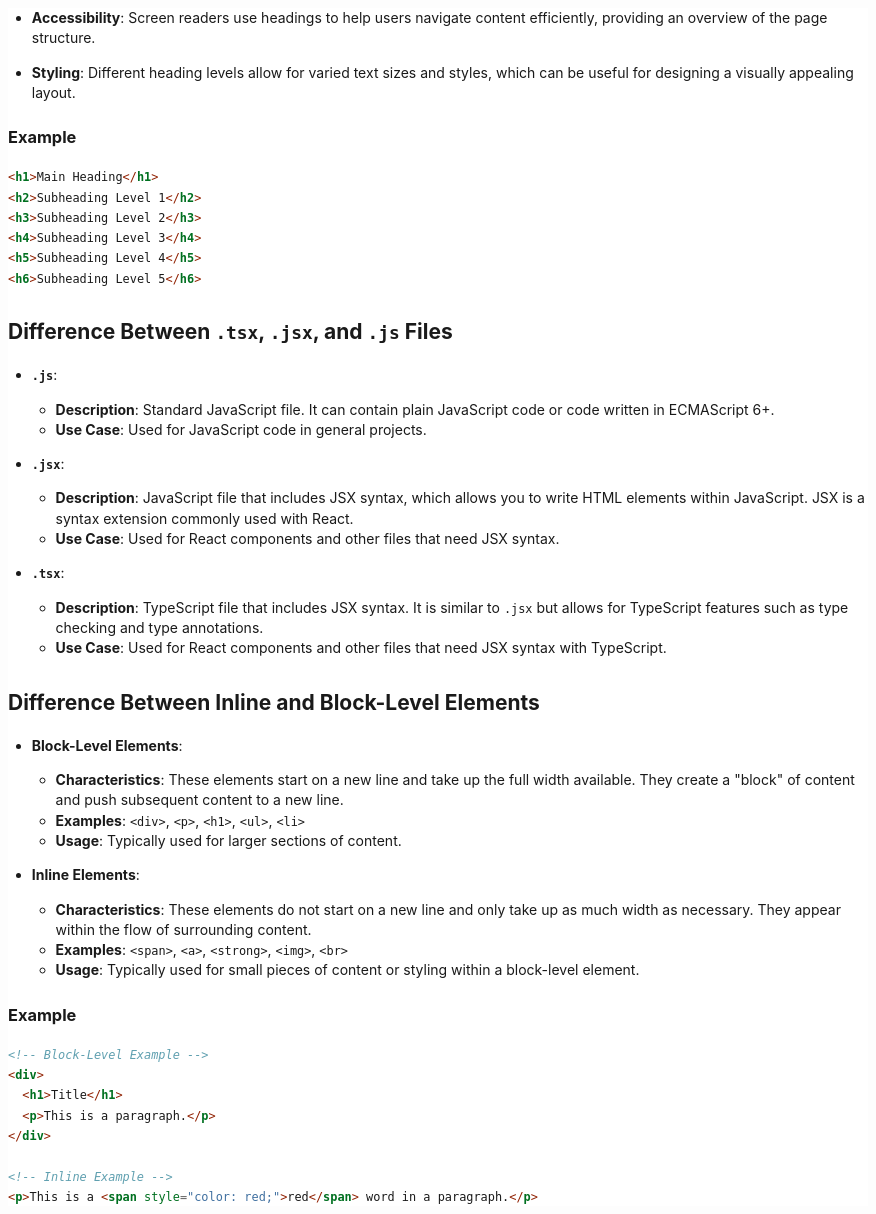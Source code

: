 - **Accessibility**: Screen readers use headings to help users navigate content efficiently, providing an overview of the page structure.

- **Styling**: Different heading levels allow for varied text sizes and styles, which can be useful for designing a visually appealing layout.

### Example

```html
<h1>Main Heading</h1>
<h2>Subheading Level 1</h2>
<h3>Subheading Level 2</h3>
<h4>Subheading Level 3</h4>
<h5>Subheading Level 4</h5>
<h6>Subheading Level 5</h6>
```

## Difference Between `.tsx`, `.jsx`, and `.js` Files

- **`.js`**:

  - **Description**: Standard JavaScript file. It can contain plain JavaScript code or code written in ECMAScript 6+.
  - **Use Case**: Used for JavaScript code in general projects.

- **`.jsx`**:

  - **Description**: JavaScript file that includes JSX syntax, which allows you to write HTML elements within JavaScript. JSX is a syntax extension commonly used with React.
  - **Use Case**: Used for React components and other files that need JSX syntax.

- **`.tsx`**:
  - **Description**: TypeScript file that includes JSX syntax. It is similar to `.jsx` but allows for TypeScript features such as type checking and type annotations.
  - **Use Case**: Used for React components and other files that need JSX syntax with TypeScript.

## Difference Between Inline and Block-Level Elements

- **Block-Level Elements**:

  - **Characteristics**: These elements start on a new line and take up the full width available. They create a "block" of content and push subsequent content to a new line.
  - **Examples**: `<div>`, `<p>`, `<h1>`, `<ul>`, `<li>`
  - **Usage**: Typically used for larger sections of content.

- **Inline Elements**:
  - **Characteristics**: These elements do not start on a new line and only take up as much width as necessary. They appear within the flow of surrounding content.
  - **Examples**: `<span>`, `<a>`, `<strong>`, `<img>`, `<br>`
  - **Usage**: Typically used for small pieces of content or styling within a block-level element.

### Example

```html
<!-- Block-Level Example -->
<div>
  <h1>Title</h1>
  <p>This is a paragraph.</p>
</div>

<!-- Inline Example -->
<p>This is a <span style="color: red;">red</span> word in a paragraph.</p>
```
